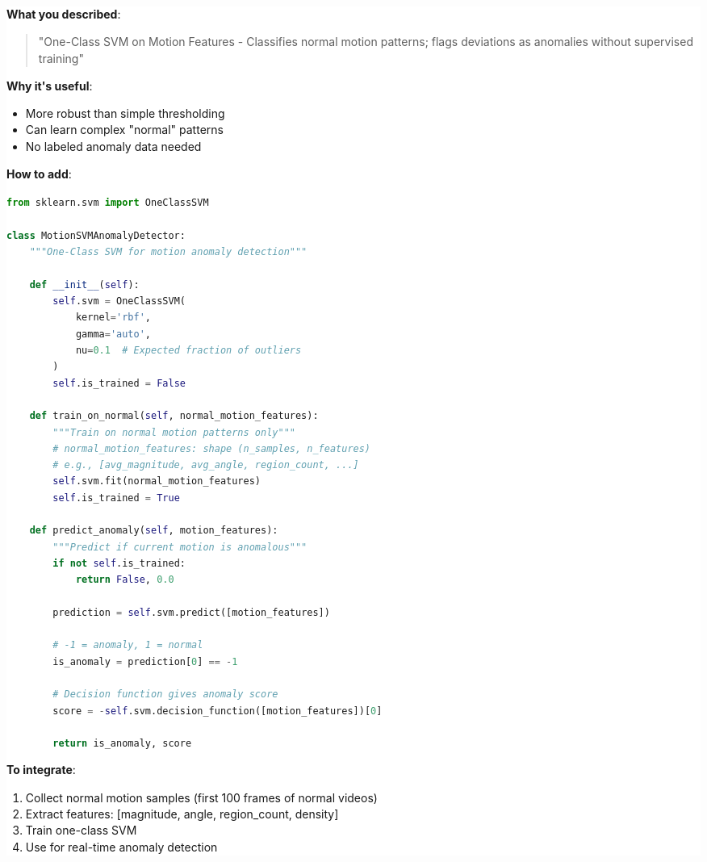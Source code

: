 **What you described**:

> "One-Class SVM on Motion Features - Classifies normal motion patterns; flags deviations as anomalies without supervised training"

**Why it's useful**:

- More robust than simple thresholding
- Can learn complex "normal" patterns
- No labeled anomaly data needed

**How to add**:

```python
from sklearn.svm import OneClassSVM

class MotionSVMAnomalyDetector:
    """One-Class SVM for motion anomaly detection"""

    def __init__(self):
        self.svm = OneClassSVM(
            kernel='rbf',
            gamma='auto',
            nu=0.1  # Expected fraction of outliers
        )
        self.is_trained = False

    def train_on_normal(self, normal_motion_features):
        """Train on normal motion patterns only"""
        # normal_motion_features: shape (n_samples, n_features)
        # e.g., [avg_magnitude, avg_angle, region_count, ...]
        self.svm.fit(normal_motion_features)
        self.is_trained = True

    def predict_anomaly(self, motion_features):
        """Predict if current motion is anomalous"""
        if not self.is_trained:
            return False, 0.0

        prediction = self.svm.predict([motion_features])

        # -1 = anomaly, 1 = normal
        is_anomaly = prediction[0] == -1

        # Decision function gives anomaly score
        score = -self.svm.decision_function([motion_features])[0]

        return is_anomaly, score
```

**To integrate**:

1. Collect normal motion samples (first 100 frames of normal videos)
2. Extract features: [magnitude, angle, region_count, density]
3. Train one-class SVM
4. Use for real-time anomaly detection
